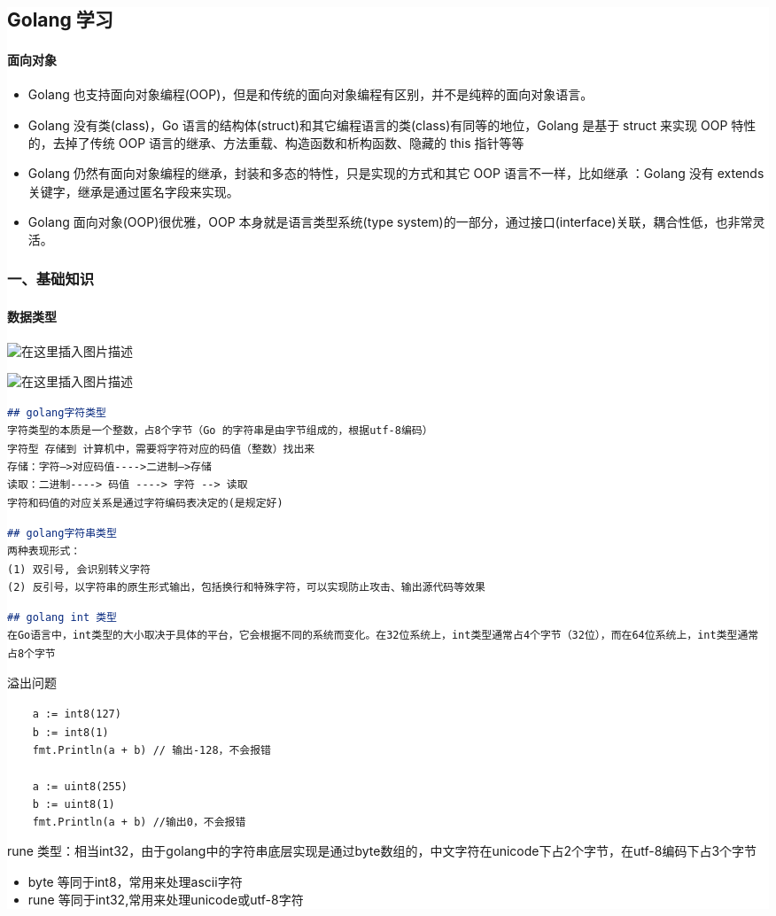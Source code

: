 ## Golang 学习

#### 面向对象

- Golang 也支持面向对象编程(OOP)，但是和传统的面向对象编程有区别，并不是纯粹的面向对象语言。
- Golang 没有类(class)，Go 语言的结构体(struct)和其它编程语言的类(class)有同等的地位，Golang 是基于 struct 来实现 OOP 特性的，去掉了传统 OOP 语言的继承、方法重载、构造函数和析构函数、隐藏的 this 指针等等
- Golang 仍然有面向对象编程的继承，封装和多态的特性，只是实现的方式和其它 OOP 语言不一样，比如继承 ：Golang 没有 extends 关键字，继承是通过匿名字段来实现。

- Golang 面向对象(OOP)很优雅，OOP 本身就是语言类型系统(type system)的一部分，通过接口(interface)关联，耦合性低，也非常灵活。

### 一、基础知识

#### 数据类型

![在这里插入图片描述](https://gitee.com/xu_zuyun/picgo/raw/master/img/watermark,type_ZmFuZ3poZW5naGVpdGk,shadow_10,text_aHR0cHM6Ly9ibG9nLmNzZG4ubmV0L3dlaXhpbl8zNzkxMDQ1Mw==,size_16,color_FFFFFF,t_70-20240123203857482.png)

![在这里插入图片描述](https://gitee.com/xu_zuyun/picgo/raw/master/img/watermark,type_ZmFuZ3poZW5naGVpdGk,shadow_10,text_aHR0cHM6Ly9ibG9nLmNzZG4ubmV0L3dlaXhpbl8zNzkxMDQ1Mw==,size_16,color_FFFFFF,t_70.png)

```markdown
## golang字符类型
字符类型的本质是一个整数，占8个字节（Go 的字符串是由字节组成的，根据utf-8编码）
字符型 存储到 计算机中，需要将字符对应的码值（整数）找出来
存储：字符—>对应码值---->二进制–>存储
读取：二进制----> 码值 ----> 字符 --> 读取
字符和码值的对应关系是通过字符编码表决定的(是规定好)
```

```markdown
## golang字符串类型
两种表现形式：
(1) 双引号, 会识别转义字符
(2) 反引号，以字符串的原生形式输出，包括换行和特殊字符，可以实现防止攻击、输出源代码等效果
```

```markdown
## golang int 类型
在Go语言中，int类型的大小取决于具体的平台，它会根据不同的系统而变化。在32位系统上，int类型通常占4个字节（32位），而在64位系统上，int类型通常占8个字节
```

溢出问题 

```
	a := int8(127)
	b := int8(1)
	fmt.Println(a + b) // 输出-128，不会报错
	
	a := uint8(255)
	b := uint8(1)
	fmt.Println(a + b) //输出0，不会报错
```

rune 类型：相当int32，由于golang中的字符串底层实现是通过byte数组的，中文字符在unicode下占2个字节，在utf-8编码下占3个字节

- byte 等同于int8，常用来处理ascii字符
- rune 等同于int32,常用来处理unicode或utf-8字符
